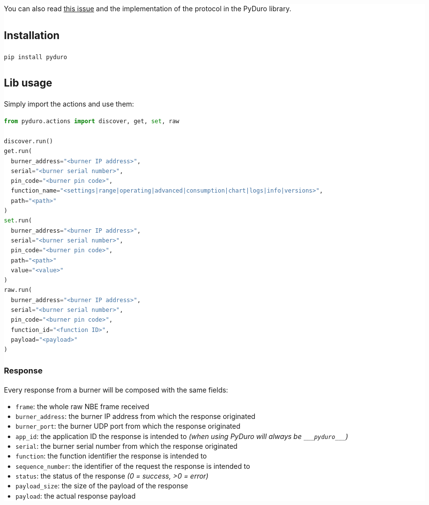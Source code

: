 You can also read [this issue](https://github.com/clementprevot/pyduro/issues/1)
and the implementation of the protocol in the PyDuro library.

## Installation

```bash
pip install pyduro
```

## Lib usage

Simply import the actions and use them:

```python
from pyduro.actions import discover, get, set, raw

discover.run()
get.run(
  burner_address="<burner IP address>",
  serial="<burner serial number>",
  pin_code="<burner pin code>",
  function_name="<settings|range|operating|advanced|consumption|chart|logs|info|versions>",
  path="<path>"
)
set.run(
  burner_address="<burner IP address>",
  serial="<burner serial number>",
  pin_code="<burner pin code>",
  path="<path>"
  value="<value>"
)
raw.run(
  burner_address="<burner IP address>",
  serial="<burner serial number>",
  pin_code="<burner pin code>",
  function_id="<function ID>",
  payload="<payload>"
)
```

### Response

Every response from a burner will be composed with the same fields:

* `frame`: the whole raw NBE frame received
* `burner_address`: the burner IP address from which the response originated
* `burner_port`: the burner UDP port from which the response originated
* `app_id`: the application ID the response is intended to
  _(when using PyDuro will always be `___pyduro___`)_
* `serial`: the burner serial number from which the response originated
* `function`: the function identifier the response is intended to
* `sequence_number`: the identifier of the request the response is intended to
* `status`: the status of the response _(0 = success, >0 = error)_
* `payload_size`: the size of the payload of the response
* `payload`: the actual response payload
